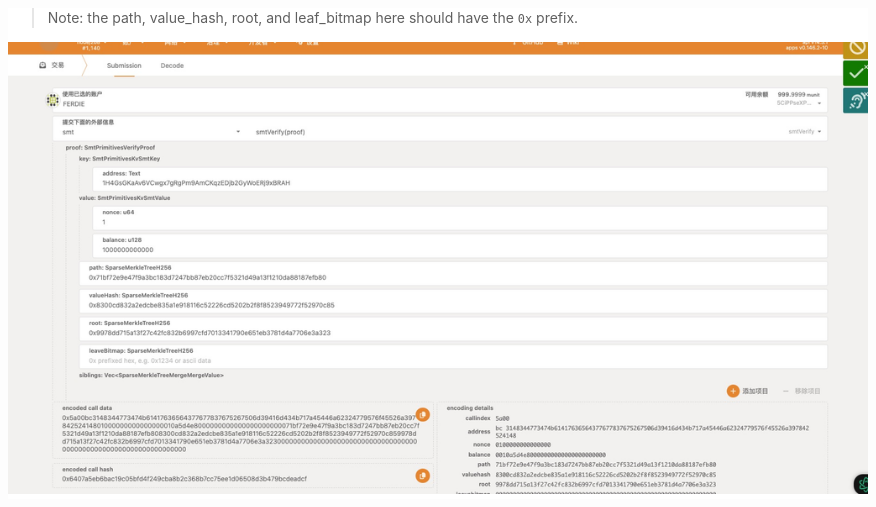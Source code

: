 > Note: the path, value_hash, root, and leaf_bitmap here should have the `0x` prefix.

![verify_on_chain](./images/m1/verify_on_chain.jpg)




